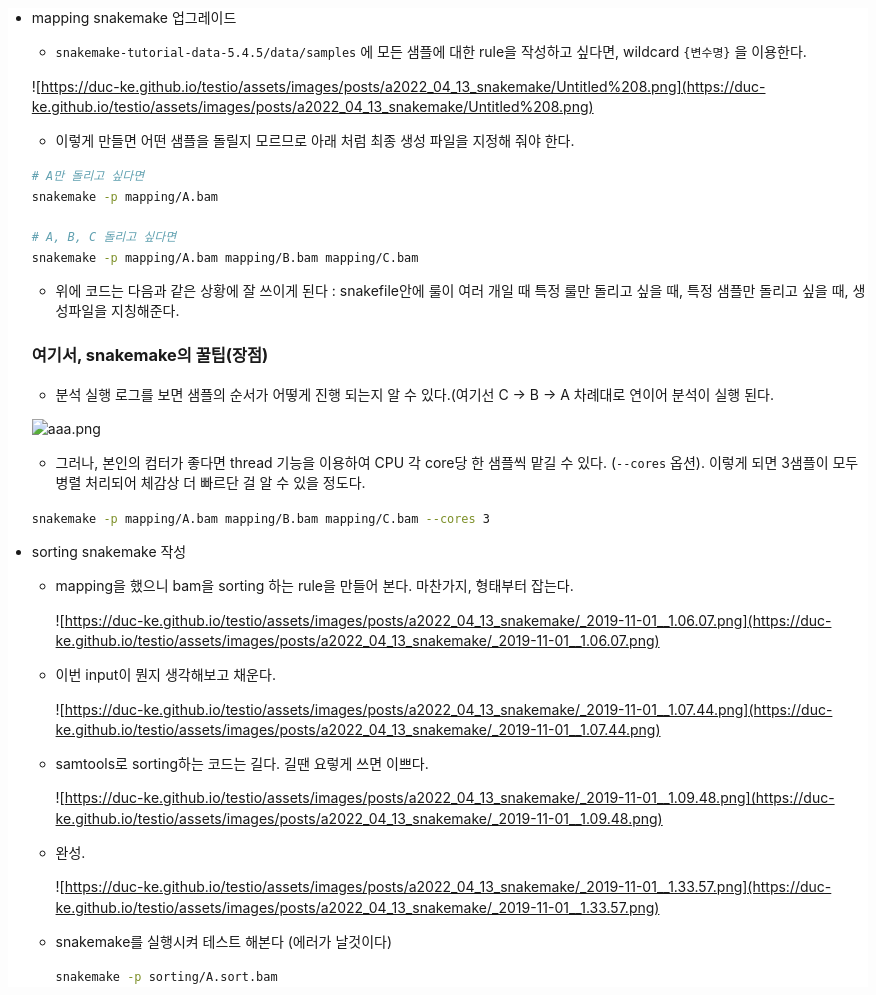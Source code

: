 - mapping snakemake 업그레이드
    - `snakemake-tutorial-data-5.4.5/data/samples` 에 모든 샘플에 대한 rule을 작성하고 싶다면, wildcard `{변수명}` 을 이용한다.
    
    ![https://duc-ke.github.io/testio/assets/images/posts/a2022_04_13_snakemake/Untitled%208.png](https://duc-ke.github.io/testio/assets/images/posts/a2022_04_13_snakemake/Untitled%208.png)
    
    - 이렇게 만들면 어떤 샘플을 돌릴지 모르므로 아래 처럼 최종 생성 파일을 지정해 줘야 한다.
    
    ```bash
    # A만 돌리고 싶다면
    snakemake -p mapping/A.bam
    
    # A, B, C 돌리고 싶다면
    snakemake -p mapping/A.bam mapping/B.bam mapping/C.bam
    ```
    
    - 위에 코드는 다음과 같은 상황에 잘 쓰이게 된다 :  snakefile안에 룰이 여러 개일 때 특정 룰만 돌리고 싶을 때,  특정 샘플만 돌리고 싶을 때, 생성파일을 지칭해준다.
    
    ### 여기서, snakemake의 꿀팁(장점)
    
    - 분석 실행 로그를 보면 샘플의 순서가 어떻게 진행 되는지 알 수 있다.(여기선 C → B → A 차례대로 연이어 분석이 실행 된다.
    
    ![aaa.png](https://duc-ke.github.io/testio/assets/images/posts/a2022_04_13_snakemake/a_2019_11_01__12_55_29.png)
    
    - 그러나, 본인의 컴터가 좋다면 thread 기능을 이용하여 CPU 각 core당 한 샘플씩 맡길 수 있다. (`--cores` 옵션). 이렇게 되면 3샘플이 모두 병렬 처리되어 체감상 더 빠르단 걸 알 수 있을 정도다.
    
    ```bash
    snakemake -p mapping/A.bam mapping/B.bam mapping/C.bam --cores 3
    ```
    
- sorting snakemake 작성
    - mapping을 했으니 bam을 sorting 하는 rule을 만들어 본다. 마찬가지, 형태부터 잡는다.
        
        ![https://duc-ke.github.io/testio/assets/images/posts/a2022_04_13_snakemake/_2019-11-01__1.06.07.png](https://duc-ke.github.io/testio/assets/images/posts/a2022_04_13_snakemake/_2019-11-01__1.06.07.png)
        
    - 이번 input이 뭔지 생각해보고 채운다.
        
        ![https://duc-ke.github.io/testio/assets/images/posts/a2022_04_13_snakemake/_2019-11-01__1.07.44.png](https://duc-ke.github.io/testio/assets/images/posts/a2022_04_13_snakemake/_2019-11-01__1.07.44.png)
        
    - samtools로 sorting하는 코드는 길다. 길땐 요렇게 쓰면 이쁘다.
        
        ![https://duc-ke.github.io/testio/assets/images/posts/a2022_04_13_snakemake/_2019-11-01__1.09.48.png](https://duc-ke.github.io/testio/assets/images/posts/a2022_04_13_snakemake/_2019-11-01__1.09.48.png)
        
    - 완성.
        
        ![https://duc-ke.github.io/testio/assets/images/posts/a2022_04_13_snakemake/_2019-11-01__1.33.57.png](https://duc-ke.github.io/testio/assets/images/posts/a2022_04_13_snakemake/_2019-11-01__1.33.57.png)
        
    - snakemake를 실행시켜 테스트 해본다 (에러가 날것이다)
        
        ```bash
        snakemake -p sorting/A.sort.bam
        ```
        